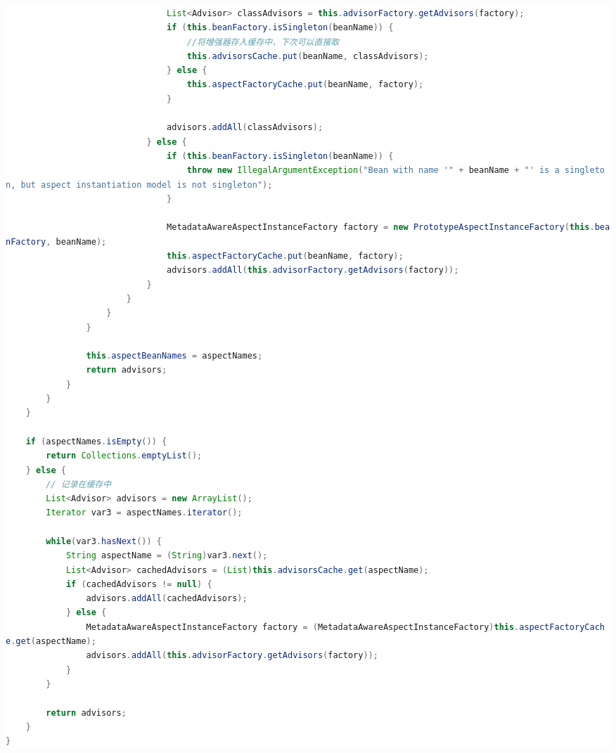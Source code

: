 ```java
                                List<Advisor> classAdvisors = this.advisorFactory.getAdvisors(factory);
                                if (this.beanFactory.isSingleton(beanName)) {
                                    //将增强器存入缓存中，下次可以直接取
                                    this.advisorsCache.put(beanName, classAdvisors);
                                } else {
                                    this.aspectFactoryCache.put(beanName, factory);
                                }

                                advisors.addAll(classAdvisors);
                            } else {
                                if (this.beanFactory.isSingleton(beanName)) {
                                    throw new IllegalArgumentException("Bean with name '" + beanName + "' is a singleton, but aspect instantiation model is not singleton");
                                }

                                MetadataAwareAspectInstanceFactory factory = new PrototypeAspectInstanceFactory(this.beanFactory, beanName);
                                this.aspectFactoryCache.put(beanName, factory);
                                advisors.addAll(this.advisorFactory.getAdvisors(factory));
                            }
                        }
                    }
                }

                this.aspectBeanNames = aspectNames;
                return advisors;
            }
        }
    }

    if (aspectNames.isEmpty()) {
        return Collections.emptyList();
    } else {
        // 记录在缓存中
        List<Advisor> advisors = new ArrayList();
        Iterator var3 = aspectNames.iterator();

        while(var3.hasNext()) {
            String aspectName = (String)var3.next();
            List<Advisor> cachedAdvisors = (List)this.advisorsCache.get(aspectName);
            if (cachedAdvisors != null) {
                advisors.addAll(cachedAdvisors);
            } else {
                MetadataAwareAspectInstanceFactory factory = (MetadataAwareAspectInstanceFactory)this.aspectFactoryCache.get(aspectName);
                advisors.addAll(this.advisorFactory.getAdvisors(factory));
            }
        }

        return advisors;
    }
}
```
